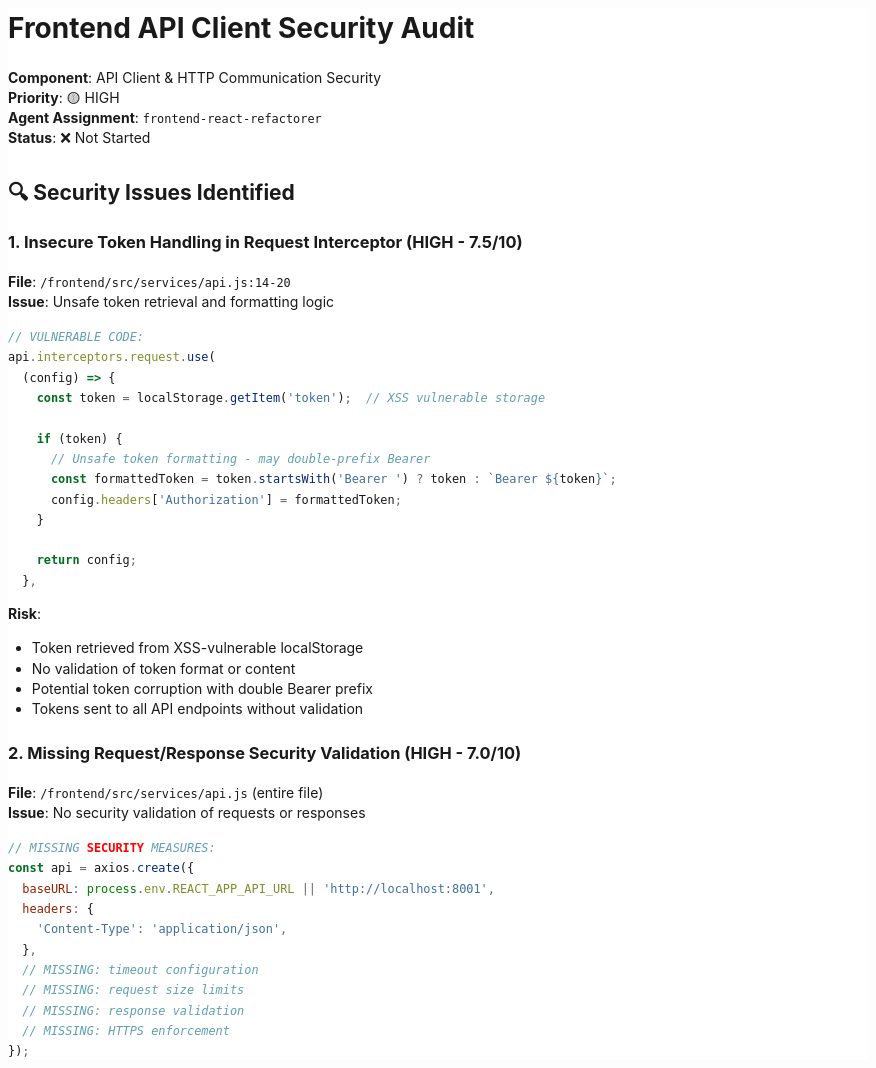 # Frontend API Client Security Audit

**Component**: API Client & HTTP Communication Security  
**Priority**: 🟡 HIGH  
**Agent Assignment**: `frontend-react-refactorer`  
**Status**: ❌ Not Started

## 🔍 Security Issues Identified

### 1. Insecure Token Handling in Request Interceptor (HIGH - 7.5/10)

**File**: `/frontend/src/services/api.js:14-20`  
**Issue**: Unsafe token retrieval and formatting logic

```javascript
// VULNERABLE CODE:
api.interceptors.request.use(
  (config) => {
    const token = localStorage.getItem('token');  // XSS vulnerable storage
    
    if (token) {
      // Unsafe token formatting - may double-prefix Bearer
      const formattedToken = token.startsWith('Bearer ') ? token : `Bearer ${token}`;
      config.headers['Authorization'] = formattedToken;
    }
    
    return config;
  },
```

**Risk**:
- Token retrieved from XSS-vulnerable localStorage
- No validation of token format or content
- Potential token corruption with double Bearer prefix
- Tokens sent to all API endpoints without validation

### 2. Missing Request/Response Security Validation (HIGH - 7.0/10)

**File**: `/frontend/src/services/api.js` (entire file)  
**Issue**: No security validation of requests or responses

```javascript
// MISSING SECURITY MEASURES:
const api = axios.create({
  baseURL: process.env.REACT_APP_API_URL || 'http://localhost:8001',
  headers: {
    'Content-Type': 'application/json',
  },
  // MISSING: timeout configuration
  // MISSING: request size limits
  // MISSING: response validation
  // MISSING: HTTPS enforcement
});
```
